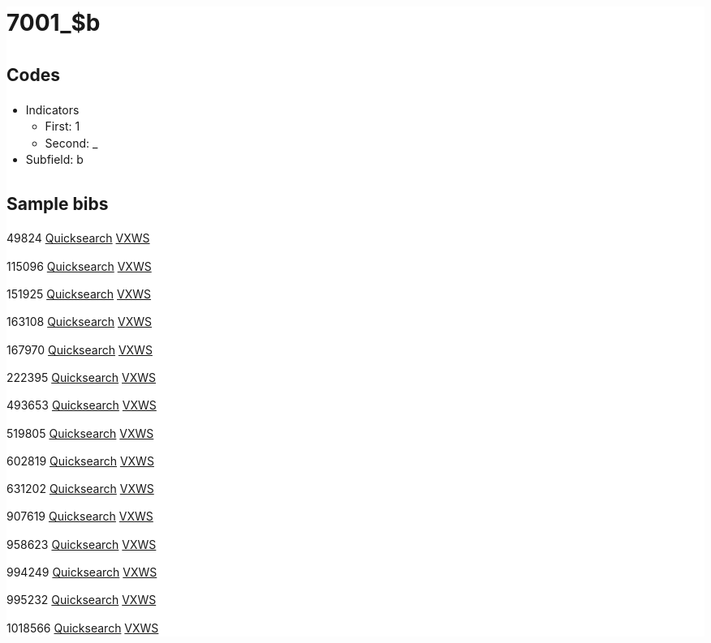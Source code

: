 # 7001\_$b

## Codes

-   Indicators
    -   First: 1
    -   Second: \_
-   Subfield: b

## Sample bibs

49824 [Quicksearch](https://search.library.yale.edu/catalog/49824) [VXWS](http://prodorbis.library.yale.edu:7014/vxws/GetHoldingsService?bibId=49824)

115096 [Quicksearch](https://search.library.yale.edu/catalog/115096) [VXWS](http://prodorbis.library.yale.edu:7014/vxws/GetHoldingsService?bibId=115096)

151925 [Quicksearch](https://search.library.yale.edu/catalog/151925) [VXWS](http://prodorbis.library.yale.edu:7014/vxws/GetHoldingsService?bibId=151925)

163108 [Quicksearch](https://search.library.yale.edu/catalog/163108) [VXWS](http://prodorbis.library.yale.edu:7014/vxws/GetHoldingsService?bibId=163108)

167970 [Quicksearch](https://search.library.yale.edu/catalog/167970) [VXWS](http://prodorbis.library.yale.edu:7014/vxws/GetHoldingsService?bibId=167970)

222395 [Quicksearch](https://search.library.yale.edu/catalog/222395) [VXWS](http://prodorbis.library.yale.edu:7014/vxws/GetHoldingsService?bibId=222395)

493653 [Quicksearch](https://search.library.yale.edu/catalog/493653) [VXWS](http://prodorbis.library.yale.edu:7014/vxws/GetHoldingsService?bibId=493653)

519805 [Quicksearch](https://search.library.yale.edu/catalog/519805) [VXWS](http://prodorbis.library.yale.edu:7014/vxws/GetHoldingsService?bibId=519805)

602819 [Quicksearch](https://search.library.yale.edu/catalog/602819) [VXWS](http://prodorbis.library.yale.edu:7014/vxws/GetHoldingsService?bibId=602819)

631202 [Quicksearch](https://search.library.yale.edu/catalog/631202) [VXWS](http://prodorbis.library.yale.edu:7014/vxws/GetHoldingsService?bibId=631202)

907619 [Quicksearch](https://search.library.yale.edu/catalog/907619) [VXWS](http://prodorbis.library.yale.edu:7014/vxws/GetHoldingsService?bibId=907619)

958623 [Quicksearch](https://search.library.yale.edu/catalog/958623) [VXWS](http://prodorbis.library.yale.edu:7014/vxws/GetHoldingsService?bibId=958623)

994249 [Quicksearch](https://search.library.yale.edu/catalog/994249) [VXWS](http://prodorbis.library.yale.edu:7014/vxws/GetHoldingsService?bibId=994249)

995232 [Quicksearch](https://search.library.yale.edu/catalog/995232) [VXWS](http://prodorbis.library.yale.edu:7014/vxws/GetHoldingsService?bibId=995232)

1018566 [Quicksearch](https://search.library.yale.edu/catalog/1018566) [VXWS](http://prodorbis.library.yale.edu:7014/vxws/GetHoldingsService?bibId=1018566)
